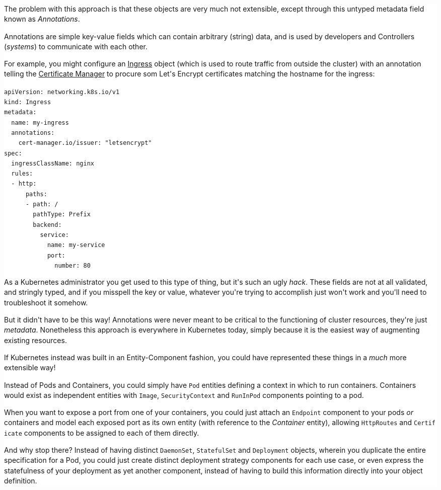 The problem with this approach is that these objects are very much not extensible, except through this untyped metadata field known as *Annotations*.

Annotations are simple key-value fields which can contain arbitrary (string) data, and is used by developers and Controllers (*systems*) to communicate with each other.

For example, you might configure an [Ingress](https://kubernetes.io/docs/concepts/services-networking/ingress/) object (which is used to route traffic from outside the cluster) with an annotation telling the [Certificate Manager](https://cert-manager.io/) to procure som Let's Encrypt certificates matching the hostname for the ingress:

```
apiVersion: networking.k8s.io/v1
kind: Ingress
metadata:
  name: my-ingress
  annotations:
    cert-manager.io/issuer: "letsencrypt"
spec:
  ingressClassName: nginx
  rules:
  - http:
      paths:
      - path: /
        pathType: Prefix
        backend:
          service:
            name: my-service
            port:
              number: 80
```

As a Kubernetes administrator you get used to this type of thing, but it's such an ugly *hack*. These fields are not at all validated, and stringly typed, and if you misspell the key or value, whatever you're trying to accomplish just won't work and you'll need to troubleshoot it somehow.

But it didn't have to be this way! Annotations were never meant to be critical to the functioning of cluster resources, they're just *metadata*. Nonetheless this approach is everywhere in Kubernetes today, simply because it is the easiest way of augmenting existing resources.

If Kubernetes instead was built in an Entity-Component fashion, you could have represented these things in a *much* more extensible way!

Instead of Pods and Containers, you could simply have `Pod` entities defining a context in which to run containers. Containers would exist as independent entities with `Image`, `SecurityContext` and `RunInPod` components pointing to a pod.

When you want to expose a port from one of your containers, you could just attach an `Endpoint` component to your pods *or* containers and model each exposed port as its own entity (with reference to the *Container* entity), allowing `HttpRoutes` and `Certificate` components to be assigned to each of them directly.

And why stop there? Instead of having distinct `DaemonSet`, `StatefulSet` and `Deployment` objects, wherein you duplicate the entire specification for a Pod, you could just create distinct deployment strategy components for each use case, or even express the statefulness of your deployment as yet another component, instead of having to build this information directly into your object definition.
